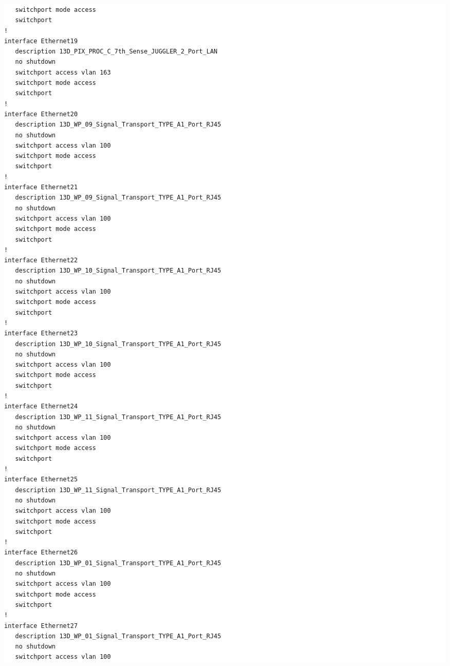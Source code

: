 ```eos
   switchport mode access
   switchport
!
interface Ethernet19
   description 13D_PIX_PROC_C_7th_Sense_JUGGLER_2_Port_LAN
   no shutdown
   switchport access vlan 163
   switchport mode access
   switchport
!
interface Ethernet20
   description 13D_WP_09_Signal_Transport_TYPE_A1_Port_RJ45
   no shutdown
   switchport access vlan 100
   switchport mode access
   switchport
!
interface Ethernet21
   description 13D_WP_09_Signal_Transport_TYPE_A1_Port_RJ45
   no shutdown
   switchport access vlan 100
   switchport mode access
   switchport
!
interface Ethernet22
   description 13D_WP_10_Signal_Transport_TYPE_A1_Port_RJ45
   no shutdown
   switchport access vlan 100
   switchport mode access
   switchport
!
interface Ethernet23
   description 13D_WP_10_Signal_Transport_TYPE_A1_Port_RJ45
   no shutdown
   switchport access vlan 100
   switchport mode access
   switchport
!
interface Ethernet24
   description 13D_WP_11_Signal_Transport_TYPE_A1_Port_RJ45
   no shutdown
   switchport access vlan 100
   switchport mode access
   switchport
!
interface Ethernet25
   description 13D_WP_11_Signal_Transport_TYPE_A1_Port_RJ45
   no shutdown
   switchport access vlan 100
   switchport mode access
   switchport
!
interface Ethernet26
   description 13D_WP_01_Signal_Transport_TYPE_A1_Port_RJ45
   no shutdown
   switchport access vlan 100
   switchport mode access
   switchport
!
interface Ethernet27
   description 13D_WP_01_Signal_Transport_TYPE_A1_Port_RJ45
   no shutdown
   switchport access vlan 100
```